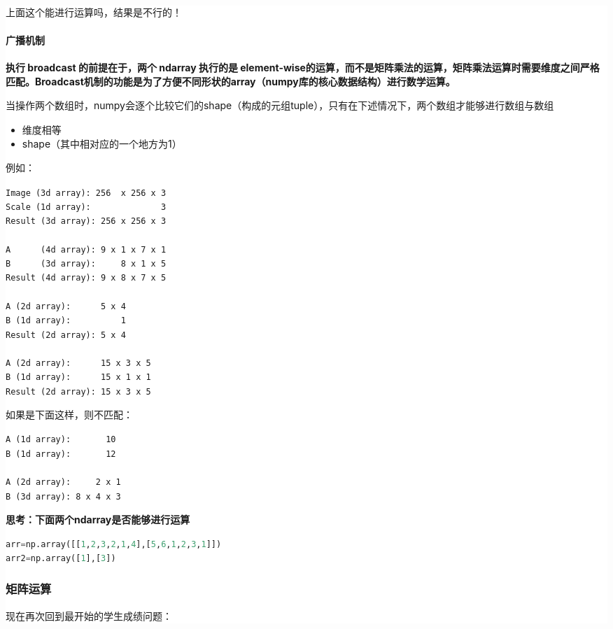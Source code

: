 上面这个能进行运算吗，结果是不行的！

#### 广播机制

**执行 broadcast 的前提在于，两个 ndarray 执行的是 element-wise的运算，而不是矩阵乘法的运算，矩阵乘法运算时需要维度之间严格匹配。Broadcast机制的功能是为了方便不同形状的array（numpy库的核心数据结构）进行数学运算。**

当操作两个数组时，numpy会逐个比较它们的shape（构成的元组tuple），只有在下述情况下，两个数组才能够进行数组与数组

- 维度相等
- shape（其中相对应的一个地方为1）

例如：

```text
Image (3d array): 256  x 256 x 3 
Scale (1d array): 			   3 
Result (3d array): 256 x 256 x 3 

A      (4d array): 9 x 1 x 7 x 1 
B      (3d array):     8 x 1 x 5 
Result (4d array): 9 x 8 x 7 x 5 

A (2d array):      5 x 4 
B (1d array):          1 
Result (2d array): 5 x 4 

A (2d array):      15 x 3 x 5 
B (1d array):      15 x 1 x 1 
Result (2d array): 15 x 3 x 5
```

如果是下面这样，则不匹配：

```text
A (1d array): 		10 
B (1d array): 		12 

A (2d array): 	  2 x 1 
B (3d array): 8 x 4 x 3
```

**思考：下面两个ndarray是否能够进行运算**

```python
arr=np.array([[1,2,3,2,1,4],[5,6,1,2,3,1]])
arr2=np.array([1],[3])
```

### 矩阵运算

现在再次回到最开始的学生成绩问题：
